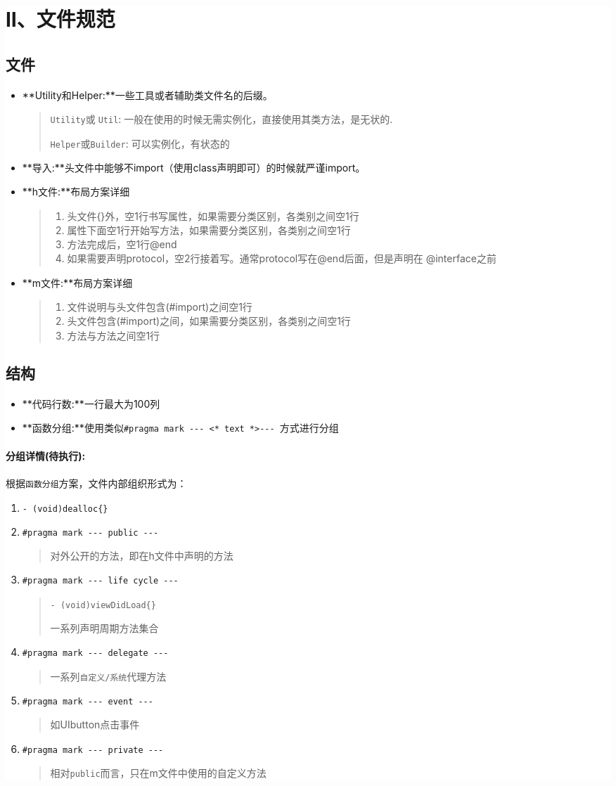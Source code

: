 
# <span id = "Ⅱ">Ⅱ、文件规范</span>

## 文件
* **Utility和Helper:**一些工具或者辅助类文件名的后缀。

	> `Utility`或 `Util`: 一般在使用的时候无需实例化，直接使用其类方法，是无状的.
	> 
	> `Helper`或`Builder`: 可以实例化，有状态的

* **导入:**头文件中能够不import（使用class声明即可）的时候就严谨import。
* **h文件:**布局方案详细

	> 1. 头文件{}外，空1行书写属性，如果需要分类区别，各类别之间空1行
	> 2. 属性下面空1行开始写方法，如果需要分类区别，各类别之间空1行
	> 3. 方法完成后，空1行@end
	> 4. 如果需要声明protocol，空2行接着写。通常protocol写在@end后面，但是声明在  @interface之前

* **m文件:**布局方案详细
	> 1. 文件说明与头文件包含(#import)之间空1行
	> 2. 头文件包含(#import)之间，如果需要分类区别，各类别之间空1行
	> 3. 方法与方法之间空1行
	
	
## 结构
* **代码行数:**一行最大为100列

* **函数分组:**使用类似`#pragma mark --- <* text *>--- `方式进行分组

#### 分组详情(待执行):
根据``函数分组``方案，文件内部组织形式为：

1. ``- (void)dealloc{}``
2. `#pragma mark --- public --- `

	> 对外公开的方法，即在h文件中声明的方法
	
3. `#pragma mark --- life cycle --- `

	> `- (void)viewDidLoad{}`
	>
	> 一系列声明周期方法集合
	
	
4. `#pragma mark --- delegate --- `

	> 一系列``自定义/系统``代理方法
	> 

5. `#pragma mark --- event --- `

	> 如UIbutton点击事件
	
6. `#pragma mark --- private --- `

	> 相对`public`而言，只在m文件中使用的自定义方法
	